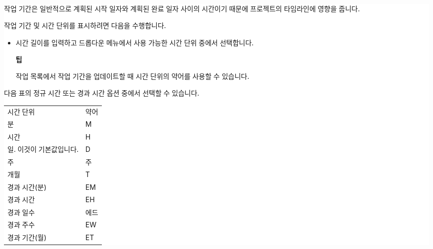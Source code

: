    작업 기간은 일반적으로 계획된 시작 일자와 계획된 완료 일자 사이의 시간이기 때문에 프로젝트의 타임라인에 영향을 줍니다.</p>

   <p>작업 기간 및 시간 단위를 표시하려면 다음을 수행합니다.</p> 
      <ul> 
      <li> <p data-mc-conditions="QuicksilverOrClassic.Quicksilver">시간 길이를 입력하고 드롭다운 메뉴에서 사용 가능한 시간 단위 중에서 선택합니다.</p> <p><b>팁</b></p>
      작업 목록에서 작업 기간을 업데이트할 때 시간 단위의 약어를 사용할 수 있습니다. </p> </li> 
      </ul> 
      <p> 다음 표의 정규 시간 또는 경과 시간 옵션 중에서 선택할 수 있습니다. </p> 
      <table style="table-layout:auto"> 
      <col> 
      <col data-mc-conditions=""> 
      <tbody> 
      <tr> 
      <td>시간 단위</td> 
      <td>약어</td> 
      </tr> 
      <tr> 
      <td>분</td> 
      <td>M</td> 
      </tr> 
      <tr> 
      <td>시간</td> 
      <td>H</td> 
      </tr> 
      <tr> 
      <td>일. 이것이 기본값입니다. </td> 
      <td>D</td> 
      </tr> 
      <tr> 
      <td>주</td> 
      <td>주</td> 
      </tr> 
      <tr> 
      <td>개월</td> 
      <td>T</td> 
      </tr> 
      <tr> 
      <td>경과 시간(분)</td> 
      <td>EM</td> 
      </tr> 
      <tr> 
      <td>경과 시간</td> 
      <td>EH</td> 
      </tr> 
      <tr> 
      <td>경과 일수</td> 
      <td>에드</td> 
      </tr> 
      <tr> 
      <td>경과 주수</td> 
      <td>EW</td> 
      </tr> 
      <tr> 
      <td>경과 기간(월)</td> 
      <td>ET</td> 
      </tr> 
      </tbody> 
   </table>
